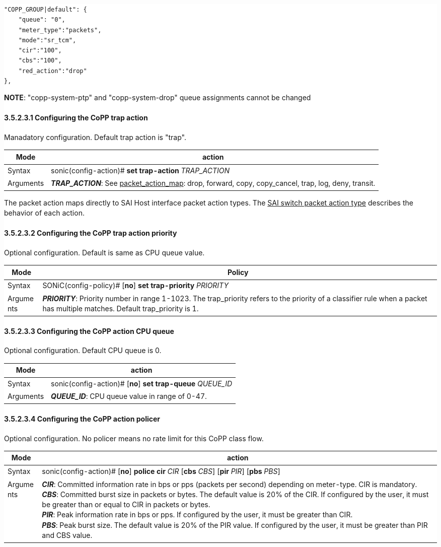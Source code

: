 ```
"COPP_GROUP|default": {
    "queue": "0",
    "meter_type":"packets",
    "mode":"sr_tcm",
    "cir":"100",
    "cbs":"100",
    "red_action":"drop"
},

```

**NOTE**: "copp-system-ptp" and "copp-system-drop" queue assignments cannot be changed

#### 3.5.2.3.1 Configuring the CoPP trap action
Manadatory configuration. Default trap action is "trap".

| Mode        | action 
|-------------|------------------------------------------------------
| Syntax      | sonic(config-action)# **set trap-action** *TRAP_ACTION*
| Arguments   | ***TRAP_ACTION***: See [packet_action_map](https://github.com/Azure/sonic-swss/blob/cdffff315f10f79d4f68668540cb80c32d84c9ea/orchagent/copporch.cpp#L81): drop, forward, copy, copy_cancel, trap, log, deny, transit.

The packet action maps directly to SAI Host interface packet action types. The [SAI switch packet action type](https://github.com/opencomputeproject/SAI/blob/befd00861459e343990a1e8b2acd8edc6be20b4f/inc/saiswitch.h#L68) describes the behavior of each action.

#### 3.5.2.3.2 Configuring the CoPP trap action priority
Optional configuration. Default is same as CPU queue value.

| Mode   | Policy
| ------ | ------ |
| Syntax | SONiC(config-policy)# [**no**] **set trap-priority** *PRIORITY* |
| Arguments | ***PRIORITY***: Priority number in range 1-1023.  The trap_priority refers to the priority of a classifier rule when a packet has multiple matches. Default trap_priority is 1. |

#### 3.5.2.3.3 Configuring the CoPP action CPU queue
Optional configuration. Default CPU queue is 0.

| Mode        | action 
|-------------|------------------------------------------------------
| Syntax      | sonic(config-action)# [**no**] **set trap-queue** *QUEUE_ID*
| Arguments   | ***QUEUE_ID***: CPU queue value in range of 0-47.

#### 3.5.2.3.4 Configuring the CoPP action policer
Optional configuration.  No policer means no rate limit for this CoPP class flow.

| Mode        | action 
|-------------|------------------------------------------------------
| Syntax      | sonic(config-action)#  [**no**] **police** **cir** *CIR* [**cbs** *CBS*] [**pir** *PIR*] [**pbs** *PBS*] |
| Arguments   | ***CIR***: Committed information rate in bps or pps (packets per second) depending on meter-type. CIR is mandatory.<br/>***CBS***: Committed burst size in packets or bytes. The default value is 20% of the CIR. If configured by the user, it must be greater than or equal to CIR in packets or bytes.<br/>***PIR***: Peak information rate in bps or pps. If configured by the user, it must be greater than CIR.<br/>***PBS***: Peak burst size. The default value is 20% of the PIR value. If configured by the user, it must be greater than PIR and CBS value.|
